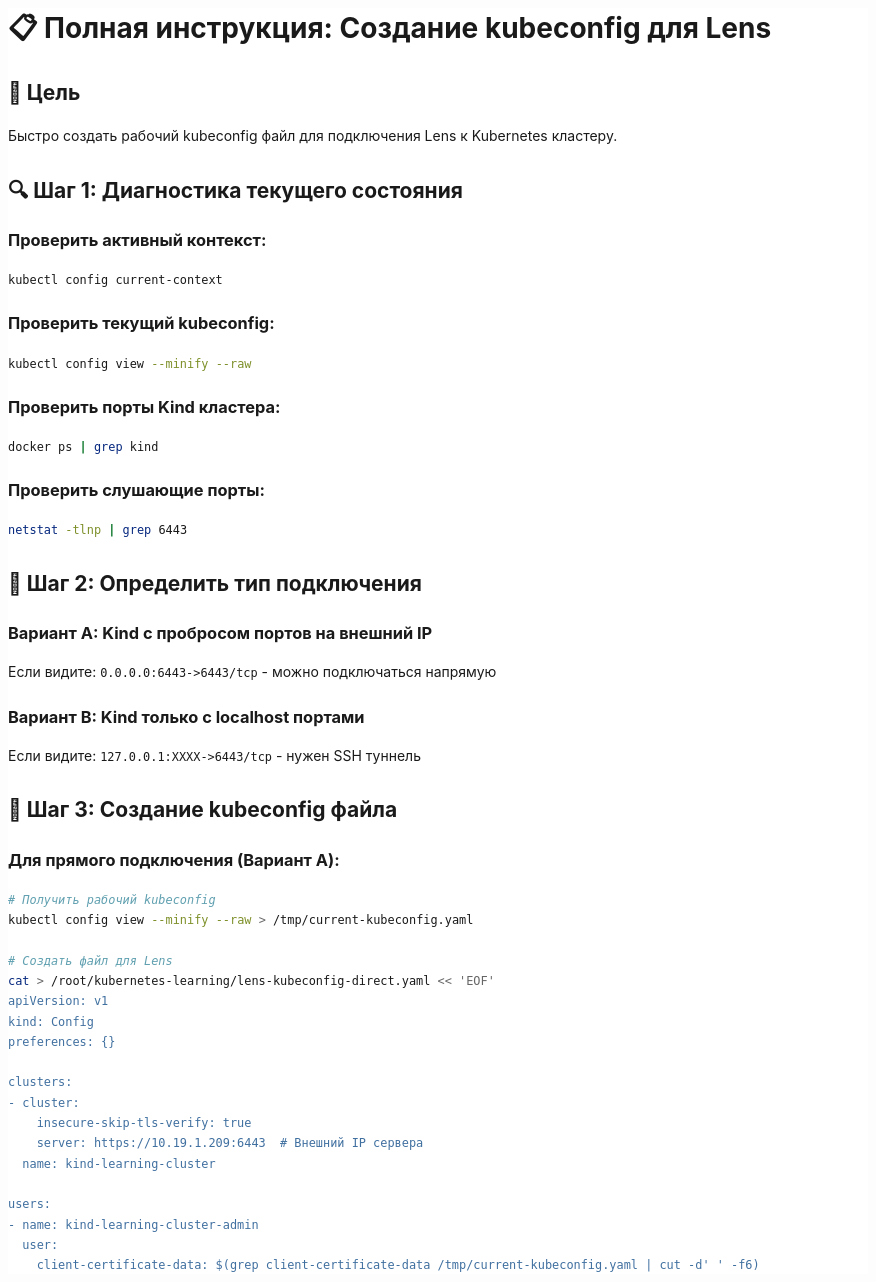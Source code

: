 # 📋 Полная инструкция: Создание kubeconfig для Lens

## 🎯 Цель
Быстро создать рабочий kubeconfig файл для подключения Lens к Kubernetes кластеру.

## 🔍 Шаг 1: Диагностика текущего состояния

### Проверить активный контекст:
```bash
kubectl config current-context
```

### Проверить текущий kubeconfig:
```bash
kubectl config view --minify --raw
```

### Проверить порты Kind кластера:
```bash
docker ps | grep kind
```

### Проверить слушающие порты:
```bash
netstat -tlnp | grep 6443
```

## 🔧 Шаг 2: Определить тип подключения

### Вариант A: Kind с пробросом портов на внешний IP
Если видите: `0.0.0.0:6443->6443/tcp` - можно подключаться напрямую

### Вариант B: Kind только с localhost портами  
Если видите: `127.0.0.1:XXXX->6443/tcp` - нужен SSH туннель

## 📝 Шаг 3: Создание kubeconfig файла

### Для прямого подключения (Вариант A):
```bash
# Получить рабочий kubeconfig
kubectl config view --minify --raw > /tmp/current-kubeconfig.yaml

# Создать файл для Lens
cat > /root/kubernetes-learning/lens-kubeconfig-direct.yaml << 'EOF'
apiVersion: v1
kind: Config
preferences: {}

clusters:
- cluster:
    insecure-skip-tls-verify: true
    server: https://10.19.1.209:6443  # Внешний IP сервера
  name: kind-learning-cluster

users:
- name: kind-learning-cluster-admin
  user:
    client-certificate-data: $(grep client-certificate-data /tmp/current-kubeconfig.yaml | cut -d' ' -f6)
```